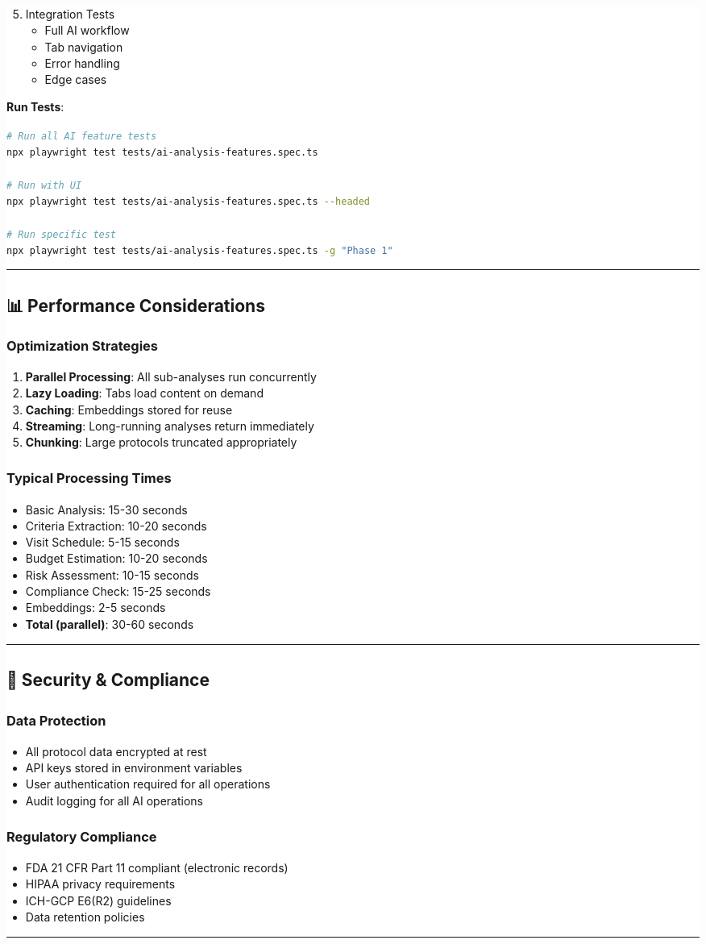 5. Integration Tests
   - Full AI workflow
   - Tab navigation
   - Error handling
   - Edge cases

**Run Tests**:
```bash
# Run all AI feature tests
npx playwright test tests/ai-analysis-features.spec.ts

# Run with UI
npx playwright test tests/ai-analysis-features.spec.ts --headed

# Run specific test
npx playwright test tests/ai-analysis-features.spec.ts -g "Phase 1"
```

---

## 📊 Performance Considerations

### Optimization Strategies
1. **Parallel Processing**: All sub-analyses run concurrently
2. **Lazy Loading**: Tabs load content on demand
3. **Caching**: Embeddings stored for reuse
4. **Streaming**: Long-running analyses return immediately
5. **Chunking**: Large protocols truncated appropriately

### Typical Processing Times
- Basic Analysis: 15-30 seconds
- Criteria Extraction: 10-20 seconds
- Visit Schedule: 5-15 seconds
- Budget Estimation: 10-20 seconds
- Risk Assessment: 10-15 seconds
- Compliance Check: 15-25 seconds
- Embeddings: 2-5 seconds
- **Total (parallel)**: 30-60 seconds

---

## 🔐 Security & Compliance

### Data Protection
- All protocol data encrypted at rest
- API keys stored in environment variables
- User authentication required for all operations
- Audit logging for all AI operations

### Regulatory Compliance
- FDA 21 CFR Part 11 compliant (electronic records)
- HIPAA privacy requirements
- ICH-GCP E6(R2) guidelines
- Data retention policies

---